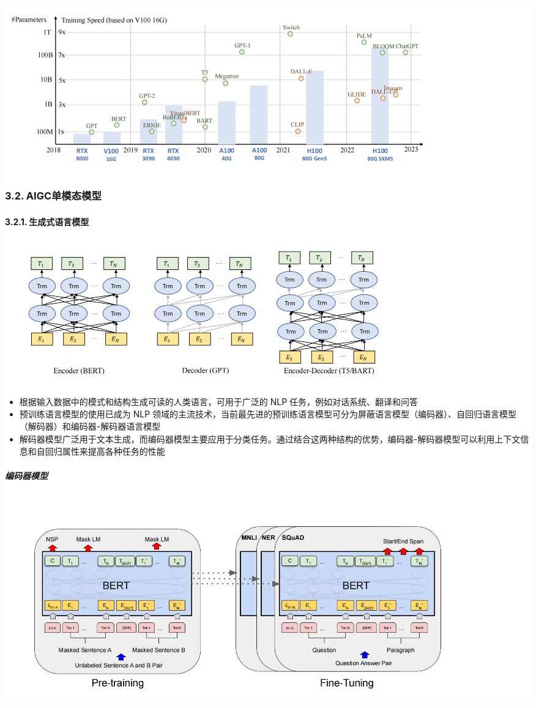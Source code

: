   ![](./fig/%E6%A8%A1%E5%9E%8B%E5%8F%82%E6%95%B0%E9%87%8F.png)
### 3.2. AIGC单模态模型
#### 3.2.1. 生成式语言模型
![](./fig/%E5%A4%A7%E8%AF%AD%E8%A8%80%E6%A8%A1%E5%9E%8B.png)

- 根据输入数据中的模式和结构生成可读的人类语言，可用于广泛的 NLP 任务，例如对话系统、翻译和问答
- 预训练语言模型的使用已成为 NLP 领域的主流技术，当前最先进的预训练语言模型可分为屏蔽语言模型（编码器）、自回归语言模型（解码器）和编码器-解码器语言模型
- 解码器模型广泛用于文本生成，而编码器模型主要应用于分类任务。通过结合这两种结构的优势，编码器-解码器模型可以利用上下文信息和自回归属性来提高各种任务的性能
##### 编码器模型
![](./fig/BERT.png)
